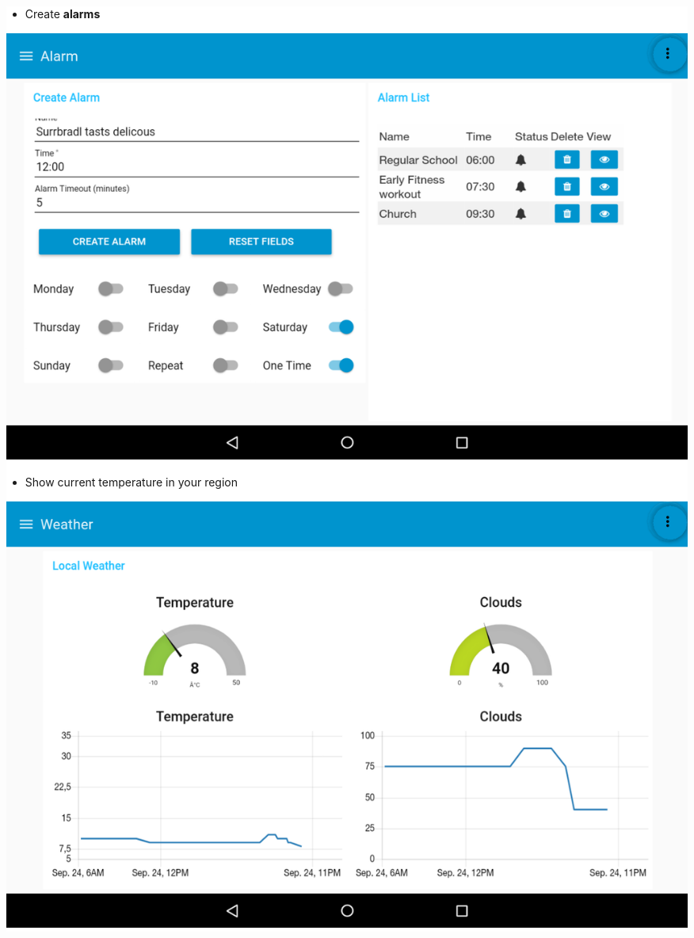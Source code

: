 - Create **alarms**

![Webinterface alarm](https://github.com/NimmLor/7-Segement-Clock/blob/master/images/new/Screenshot_2018-09-24-22-32-30.png?raw=true)

- Show current temperature in your region

![Webinterface weather](https://github.com/NimmLor/7-Segement-Clock/blob/master/images/new/Screenshot_2018-09-24-22-43-28.png?raw=true)
